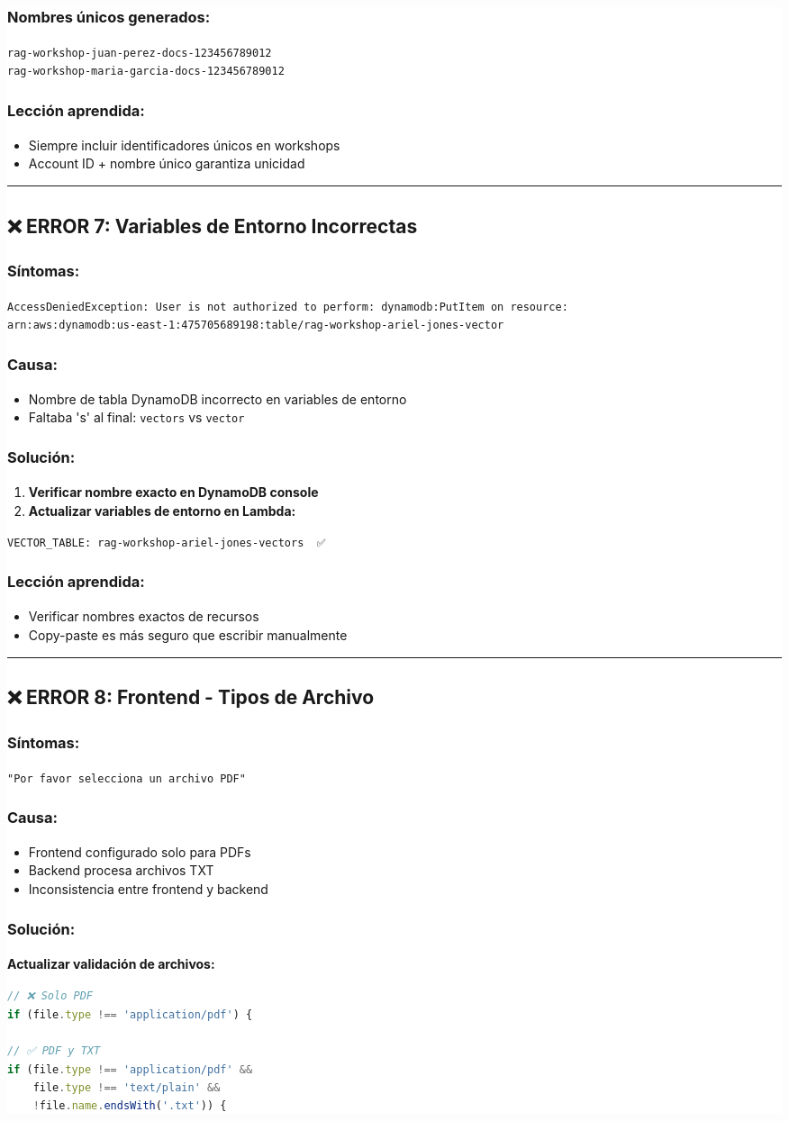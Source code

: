 ### **Nombres únicos generados:**
```
rag-workshop-juan-perez-docs-123456789012
rag-workshop-maria-garcia-docs-123456789012
```

### **Lección aprendida:**
- Siempre incluir identificadores únicos en workshops
- Account ID + nombre único garantiza unicidad

---

## ❌ **ERROR 7: Variables de Entorno Incorrectas**

### **Síntomas:**
```
AccessDeniedException: User is not authorized to perform: dynamodb:PutItem on resource: 
arn:aws:dynamodb:us-east-1:475705689198:table/rag-workshop-ariel-jones-vector
```

### **Causa:**
- Nombre de tabla DynamoDB incorrecto en variables de entorno
- Faltaba 's' al final: `vectors` vs `vector`

### **Solución:**
1. **Verificar nombre exacto en DynamoDB console**
2. **Actualizar variables de entorno en Lambda:**
```
VECTOR_TABLE: rag-workshop-ariel-jones-vectors  ✅
```

### **Lección aprendida:**
- Verificar nombres exactos de recursos
- Copy-paste es más seguro que escribir manualmente

---

## ❌ **ERROR 8: Frontend - Tipos de Archivo**

### **Síntomas:**
```
"Por favor selecciona un archivo PDF"
```

### **Causa:**
- Frontend configurado solo para PDFs
- Backend procesa archivos TXT
- Inconsistencia entre frontend y backend

### **Solución:**
**Actualizar validación de archivos:**
```javascript
// ❌ Solo PDF
if (file.type !== 'application/pdf') {

// ✅ PDF y TXT
if (file.type !== 'application/pdf' && 
    file.type !== 'text/plain' && 
    !file.name.endsWith('.txt')) {
```
